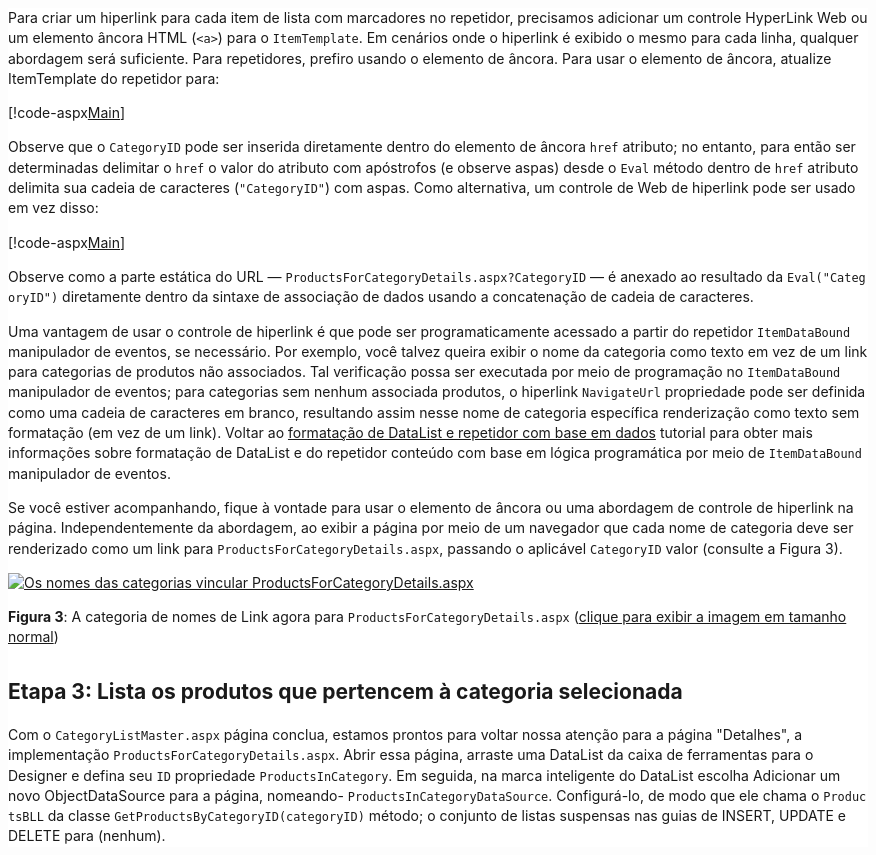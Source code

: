 Para criar um hiperlink para cada item de lista com marcadores no repetidor, precisamos adicionar um controle HyperLink Web ou um elemento âncora HTML (`<a>`) para o `ItemTemplate`. Em cenários onde o hiperlink é exibido o mesmo para cada linha, qualquer abordagem será suficiente. Para repetidores, prefiro usando o elemento de âncora. Para usar o elemento de âncora, atualize ItemTemplate do repetidor para:

[!code-aspx[Main](master-detail-filtering-acess-two-pages-datalist-vb/samples/sample2.aspx)]

Observe que o `CategoryID` pode ser inserida diretamente dentro do elemento de âncora `href` atributo; no entanto, para então ser determinadas delimitar o `href` o valor do atributo com apóstrofos (e observe aspas) desde o `Eval` método dentro de `href` atributo delimita sua cadeia de caracteres (`"CategoryID"`) com aspas. Como alternativa, um controle de Web de hiperlink pode ser usado em vez disso:

[!code-aspx[Main](master-detail-filtering-acess-two-pages-datalist-vb/samples/sample3.aspx)]

Observe como a parte estática do URL — `ProductsForCategoryDetails.aspx?CategoryID` — é anexado ao resultado da `Eval("CategoryID")` diretamente dentro da sintaxe de associação de dados usando a concatenação de cadeia de caracteres.

Uma vantagem de usar o controle de hiperlink é que pode ser programaticamente acessado a partir do repetidor `ItemDataBound` manipulador de eventos, se necessário. Por exemplo, você talvez queira exibir o nome da categoria como texto em vez de um link para categorias de produtos não associados. Tal verificação possa ser executada por meio de programação no `ItemDataBound` manipulador de eventos; para categorias sem nenhum associada produtos, o hiperlink `NavigateUrl` propriedade pode ser definida como uma cadeia de caracteres em branco, resultando assim nesse nome de categoria específica renderização como texto sem formatação (em vez de um link). Voltar ao [formatação de DataList e repetidor com base em dados](../displaying-data-with-the-datalist-and-repeater/formatting-the-datalist-and-repeater-based-upon-data-vb.md) tutorial para obter mais informações sobre formatação de DataList e do repetidor conteúdo com base em lógica programática por meio de `ItemDataBound` manipulador de eventos.

Se você estiver acompanhando, fique à vontade para usar o elemento de âncora ou uma abordagem de controle de hiperlink na página. Independentemente da abordagem, ao exibir a página por meio de um navegador que cada nome de categoria deve ser renderizado como um link para `ProductsForCategoryDetails.aspx`, passando o aplicável `CategoryID` valor (consulte a Figura 3).


[![Os nomes das categorias vincular ProductsForCategoryDetails.aspx](master-detail-filtering-acess-two-pages-datalist-vb/_static/image8.png)](master-detail-filtering-acess-two-pages-datalist-vb/_static/image7.png)

**Figura 3**: A categoria de nomes de Link agora para `ProductsForCategoryDetails.aspx` ([clique para exibir a imagem em tamanho normal](master-detail-filtering-acess-two-pages-datalist-vb/_static/image9.png))


## <a name="step-3-listing-the-products-that-belong-to-the-selected-category"></a>Etapa 3: Lista os produtos que pertencem à categoria selecionada

Com o `CategoryListMaster.aspx` página conclua, estamos prontos para voltar nossa atenção para a página "Detalhes", a implementação `ProductsForCategoryDetails.aspx`. Abrir essa página, arraste uma DataList da caixa de ferramentas para o Designer e defina seu `ID` propriedade `ProductsInCategory`. Em seguida, na marca inteligente do DataList escolha Adicionar um novo ObjectDataSource para a página, nomeando- `ProductsInCategoryDataSource`. Configurá-lo, de modo que ele chama o `ProductsBLL` da classe `GetProductsByCategoryID(categoryID)` método; o conjunto de listas suspensas nas guias de INSERT, UPDATE e DELETE para (nenhum).
